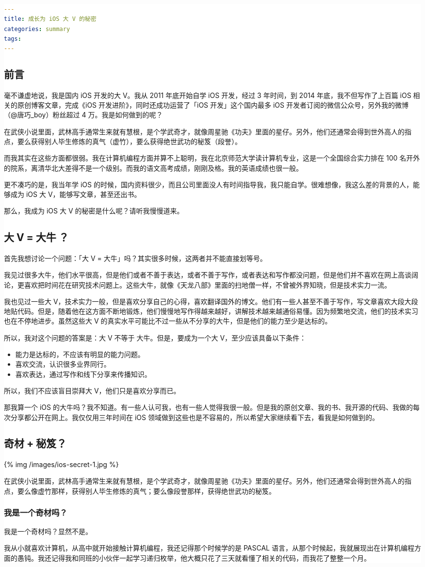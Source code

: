 ```yaml
---
title: 成长为 iOS 大 V 的秘密
categories: summary
tags: 
---
```


## 前言

毫不谦虚地说，我是国内 iOS 开发的大 V。我从 2011 年底开始自学 iOS 开发，经过 3 年时间，到 2014 年底，我不但写作了上百篇 iOS 相关的原创博客文章，完成《iOS 开发进阶》，同时还成功运营了「iOS 开发」这个国内最多 iOS 开发者订阅的微信公众号，另外我的微博（@唐巧_boy）粉丝超过 4 万。我是如何做到的呢？

在武侠小说里面，武林高手通常生来就有慧根，是个学武奇才，就像周星驰《功夫》里面的星仔。另外，他们还通常会得到世外高人的指点，要么获得别人毕生修炼的真气（虚竹），要么获得绝世武功的秘笈（段誉）。

而我其实在这些方面都很弱。我在计算机编程方面并算不上聪明，我在北京师范大学读计算机专业，这是一个全国综合实力排在 100 名开外的院系，离清华北大差得不是一个级别。而我的语文高考成绩，刚刚及格。我的英语成绩也很一般。

更不凑巧的是，我当年学 iOS 的时候，国内资料很少，而且公司里面没人有时间指导我，我只能自学。很难想像，我这么差的背景的人，能够成为 iOS 大 V，能够写文章，甚至还出书。

那么，我成为 iOS 大 V 的秘密是什么呢？请听我慢慢道来。

## 大 V = 大牛 ？

首先我想讨论一个问题：「大 V = 大牛」吗？其实很多时候，这两者并不能直接划等号。

我见过很多大牛，他们水平很高，但是他们或者不善于表达，或者不善于写作，或者表达和写作都没问题，但是他们并不喜欢在网上高谈阔论，更喜欢把时间花在研究技术问题上。这些大牛，就像《天龙八部》里面的扫地僧一样，不曾被外界知晓，但是技术实力一流。

我也见过一些大 V，技术实力一般，但是喜欢分享自己的心得，喜欢翻译国外的博文。他们有一些人甚至不善于写作，写文章喜欢大段大段地贴代码。但是，随着他在这方面不断地锻炼，他们慢慢地写作得越来越好，讲解技术越来越通俗易懂。因为频繁地交流，他们的技术实习也在不停地进步。虽然这些大 V 的真实水平可能比不过一些从不分享的大牛，但是他们的能力至少是达标的。

所以，我对这个问题的答案是：大 V 不等于 大牛。但是，要成为一个大 V，至少应该具备以下条件：

 * 能力是达标的，不应该有明显的能力问题。
 * 喜欢交流，认识很多业界同行。
 * 喜欢表达，通过写作和线下分享来传播知识。

所以，我们不应该盲目崇拜大 V，他们只是喜欢分享而已。

那我算一个 iOS 的大牛吗？我不知道。有一些人认可我，也有一些人觉得我很一般。但是我的原创文章、我的书、我开源的代码、我做的每次分享都公开在网上。我仅仅用三年时间在 iOS 领域做到这些也是不容易的，所以希望大家继续看下去，看我是如何做到的。

## 奇材 + 秘笈？

{% img /images/ios-secret-1.jpg %}

在武侠小说里面，武林高手通常生来就有慧根，是个学武奇才，就像周星驰《功夫》里面的星仔。另外，他们还通常会得到世外高人的指点，要么像虚竹那样，获得别人毕生修炼的真气；要么像段誉那样，获得绝世武功的秘笈。

### 我是一个奇材吗？

我是一个奇材吗？显然不是。

我从小就喜欢计算机，从高中就开始接触计算机编程，我还记得那个时候学的是 PASCAL 语言，从那个时候起，我就展现出在计算机编程方面的愚钝。我还记得我和同班的小伙伴一起学习递归枚举，他大概只花了三天就看懂了相关的代码，而我花了整整一个月。
